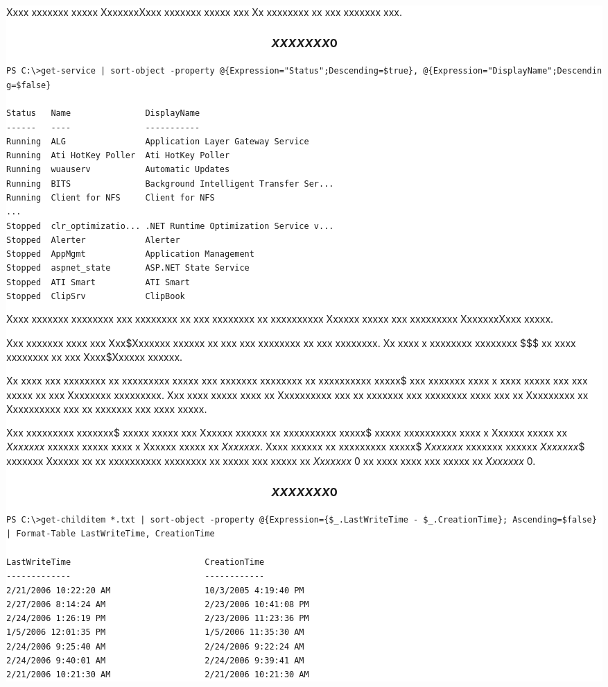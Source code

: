 
Xxxx xxxxxxx xxxxx XxxxxxxXxxx xxxxxxx xxxxx xxx Xx xxxxxxxx xx xxx xxxxxxx xxx.

### $$$$$$$$$$$$$$$$$$$$$$$$$$ XXXXXXX 0 $$$$$$$$$$$$$$$$$$$$$$$$$$
```
PS C:\>get-service | sort-object -property @{Expression="Status";Descending=$true}, @{Expression="DisplayName";Descending=$false}

Status   Name               DisplayName
------   ----               -----------
Running  ALG                Application Layer Gateway Service
Running  Ati HotKey Poller  Ati HotKey Poller
Running  wuauserv           Automatic Updates
Running  BITS               Background Intelligent Transfer Ser...
Running  Client for NFS     Client for NFS
...
Stopped  clr_optimizatio... .NET Runtime Optimization Service v...
Stopped  Alerter            Alerter
Stopped  AppMgmt            Application Management
Stopped  aspnet_state       ASP.NET State Service
Stopped  ATI Smart          ATI Smart
Stopped  ClipSrv            ClipBook
```

Xxxx xxxxxxx xxxxxxxx xxx xxxxxxxx xx xxx xxxxxxxx xx xxxxxxxxxx Xxxxxx xxxxx xxx xxxxxxxxx XxxxxxxXxxx xxxxx.

Xxx xxxxxxx xxxx xxx Xxx$Xxxxxxx xxxxxx xx xxx xxx xxxxxxxx xx xxx xxxxxxxx.
Xx xxxx x xxxxxxxx xxxxxxxx $$$ xx xxxx xxxxxxxx xx xxx Xxxx$Xxxxxx xxxxxx.

Xx xxxx xxx xxxxxxxx xx xxxxxxxxx xxxxx xxx xxxxxxx xxxxxxxx xx xxxxxxxxxx xxxxx$ xxx xxxxxxx xxxx x xxxx xxxxx xxx xxx xxxxx xx xxx Xxxxxxxx xxxxxxxxx.
Xxx xxxx xxxxx xxxx xx Xxxxxxxxxx xxx xx xxxxxxx xxx xxxxxxxx xxxx xxx xx Xxxxxxxxx xx Xxxxxxxxxx xxx xx xxxxxxx xxx xxxx xxxxx.

Xxx xxxxxxxxx xxxxxxx$ xxxxx xxxxx xxx Xxxxxx xxxxxx xx xxxxxxxxxx xxxxx$ xxxxx xxxxxxxxxx xxxx x Xxxxxx xxxxx xx $Xxxxxxx$ xxxxxx xxxxx xxxx x Xxxxxx xxxxx xx $Xxxxxxx$.
Xxxx xxxxxx xx xxxxxxxxx xxxxx$ $Xxxxxxx$ xxxxxxx xxxxxx $Xxxxxxx$$ xxxxxxx Xxxxxx xx xx xxxxxxxxxx xxxxxxxx xx xxxxx xxx xxxxx xx $Xxxxxxx$ $0$ xx xxxx xxxx xxx xxxxx xx $Xxxxxxx$ $0$.

### $$$$$$$$$$$$$$$$$$$$$$$$$$ XXXXXXX 0 $$$$$$$$$$$$$$$$$$$$$$$$$$
```
PS C:\>get-childitem *.txt | sort-object -property @{Expression={$_.LastWriteTime - $_.CreationTime}; Ascending=$false} | Format-Table LastWriteTime, CreationTime

LastWriteTime                           CreationTime
-------------                           ------------
2/21/2006 10:22:20 AM                   10/3/2005 4:19:40 PM
2/27/2006 8:14:24 AM                    2/23/2006 10:41:08 PM
2/24/2006 1:26:19 PM                    2/23/2006 11:23:36 PM
1/5/2006 12:01:35 PM                    1/5/2006 11:35:30 AM
2/24/2006 9:25:40 AM                    2/24/2006 9:22:24 AM
2/24/2006 9:40:01 AM                    2/24/2006 9:39:41 AM
2/21/2006 10:21:30 AM                   2/21/2006 10:21:30 AM
```
